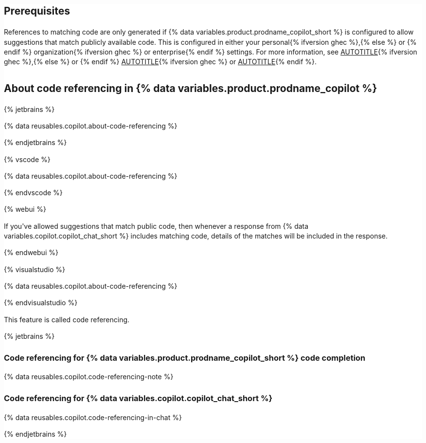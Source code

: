 ## Prerequisites

References to matching code are only generated if {% data variables.product.prodname_copilot_short %} is configured to allow suggestions that match publicly available code. This is configured in either your personal{% ifversion ghec %},{% else %} or {% endif %} organization{% ifversion ghec %} or enterprise{% endif %} settings. For more information, see [AUTOTITLE](/copilot/configuring-github-copilot/configuring-your-personal-github-copilot-settings-on-githubcom#enabling-or-disabling-suggestions-matching-public-code){% ifversion ghec %},{% else %} or {% endif %} [AUTOTITLE](/copilot/managing-copilot/managing-github-copilot-in-your-organization/managing-policies-for-copilot-in-your-organization#policies-for-suggestion-matching){% ifversion ghec %} or [AUTOTITLE](/copilot/managing-copilot/managing-copilot-for-your-enterprise/managing-policies-and-features-for-copilot-in-your-enterprise){% endif %}.

## About code referencing in {% data variables.product.prodname_copilot %}

{% jetbrains %}

{% data reusables.copilot.about-code-referencing %}

{% endjetbrains %}

{% vscode %}

{% data reusables.copilot.about-code-referencing %}

{% endvscode %}

{% webui %}

If you've allowed suggestions that match public code, then whenever a response from {% data variables.copilot.copilot_chat_short %} includes matching code, details of the matches will be included in the response.

{% endwebui %}

{% visualstudio %}

{% data reusables.copilot.about-code-referencing %}

{% endvisualstudio %}

This feature is called code referencing.

{% jetbrains %}

### Code referencing for {% data variables.product.prodname_copilot_short %} code completion

{% data reusables.copilot.code-referencing-note %}

### Code referencing for {% data variables.copilot.copilot_chat_short %}

{% data reusables.copilot.code-referencing-in-chat %}

{% endjetbrains %}
